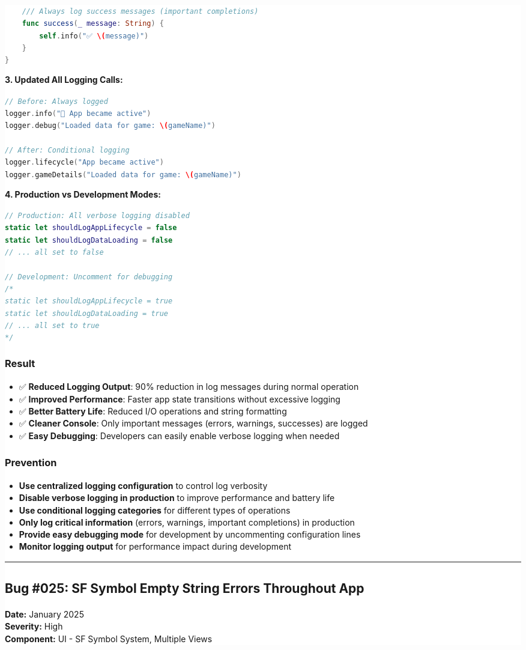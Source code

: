 ```swift
    /// Always log success messages (important completions)
    func success(_ message: String) {
        self.info("✅ \(message)")
    }
}
```

**3. Updated All Logging Calls:**
```swift
// Before: Always logged
logger.info("📱 App became active")
logger.debug("Loaded data for game: \(gameName)")

// After: Conditional logging
logger.lifecycle("App became active")
logger.gameDetails("Loaded data for game: \(gameName)")
```

**4. Production vs Development Modes:**
```swift
// Production: All verbose logging disabled
static let shouldLogAppLifecycle = false
static let shouldLogDataLoading = false
// ... all set to false

// Development: Uncomment for debugging
/*
static let shouldLogAppLifecycle = true
static let shouldLogDataLoading = true
// ... all set to true
*/
```

### Result
- ✅ **Reduced Logging Output**: 90% reduction in log messages during normal operation
- ✅ **Improved Performance**: Faster app state transitions without excessive logging
- ✅ **Better Battery Life**: Reduced I/O operations and string formatting
- ✅ **Cleaner Console**: Only important messages (errors, warnings, successes) are logged
- ✅ **Easy Debugging**: Developers can easily enable verbose logging when needed

### Prevention
- **Use centralized logging configuration** to control log verbosity
- **Disable verbose logging in production** to improve performance and battery life
- **Use conditional logging categories** for different types of operations
- **Only log critical information** (errors, warnings, important completions) in production
- **Provide easy debugging mode** for development by uncommenting configuration lines
- **Monitor logging output** for performance impact during development

---

## Bug #025: SF Symbol Empty String Errors Throughout App
**Date:** January 2025  
**Severity:** High  
**Component:** UI - SF Symbol System, Multiple Views
